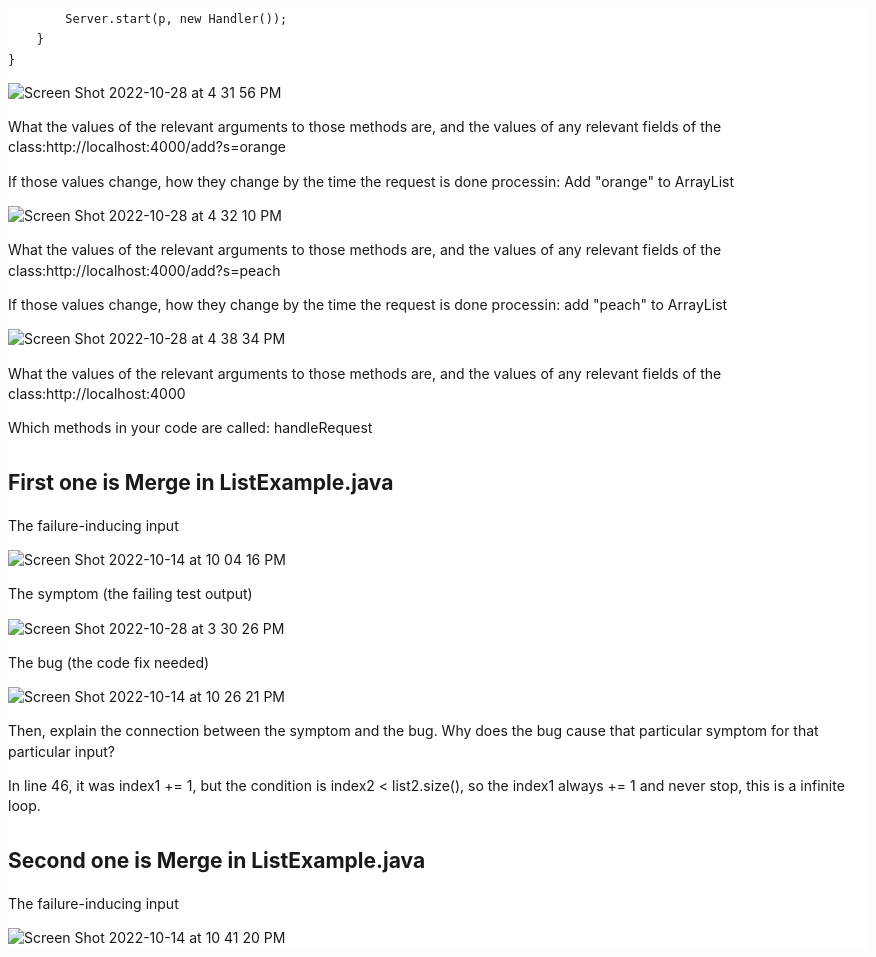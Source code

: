 ```
        Server.start(p, new Handler());
    }
}
```

<img width="567" alt="Screen Shot 2022-10-28 at 4 31 56 PM" src="https://user-images.githubusercontent.com/88987127/198750867-c56b2eff-4ba4-4d81-a523-d2dfec881387.png">

What the values of the relevant arguments to those methods are, and the values of any relevant fields of the class:http://localhost:4000/add?s=orange

If those values change, how they change by the time the request is done processin: Add "orange" to ArrayList

<img width="548" alt="Screen Shot 2022-10-28 at 4 32 10 PM" src="https://user-images.githubusercontent.com/88987127/198750880-03a550e0-6a85-457f-9e64-9d4e9e9f6e64.png">

What the values of the relevant arguments to those methods are, and the values of any relevant fields of the class:http://localhost:4000/add?s=peach

If those values change, how they change by the time the request is done processin: add "peach" to ArrayList

<img width="481" alt="Screen Shot 2022-10-28 at 4 38 34 PM" src="https://user-images.githubusercontent.com/88987127/198750885-7a707fab-d167-47a5-ab3f-8172d0a9a955.png">

What the values of the relevant arguments to those methods are, and the values of any relevant fields of the class:http://localhost:4000

Which methods in your code are called:  handleRequest
 

## First one is Merge in ListExample.java

The failure-inducing input

<img width="823" alt="Screen Shot 2022-10-14 at 10 04 16 PM" src="https://user-images.githubusercontent.com/88987127/195969786-85c800f4-ac92-4659-802e-977377930c11.png">

The symptom (the failing test output)

<img width="1039" alt="Screen Shot 2022-10-28 at 3 30 26 PM" src="https://user-images.githubusercontent.com/88987127/198745551-eda9f1cb-731e-48af-8a5f-bb85feee7dd9.png">


The bug (the code fix needed)

<img width="865" alt="Screen Shot 2022-10-14 at 10 26 21 PM" src="https://user-images.githubusercontent.com/88987127/195970470-5c0e5064-a952-4b19-b8e3-7b19e9ff6b7a.png">

Then, explain the connection between the symptom and the bug. Why does the bug cause that particular symptom for that particular input?

In line 46, it was index1 += 1, but the condition is index2 < list2.size(), so the index1 always += 1 and never stop, this is a infinite loop.

## Second one is Merge in ListExample.java

The failure-inducing input

<img width="796" alt="Screen Shot 2022-10-14 at 10 41 20 PM" src="https://user-images.githubusercontent.com/88987127/195971148-09ee2c08-a4ec-40c1-9646-fb26962112e8.png">
